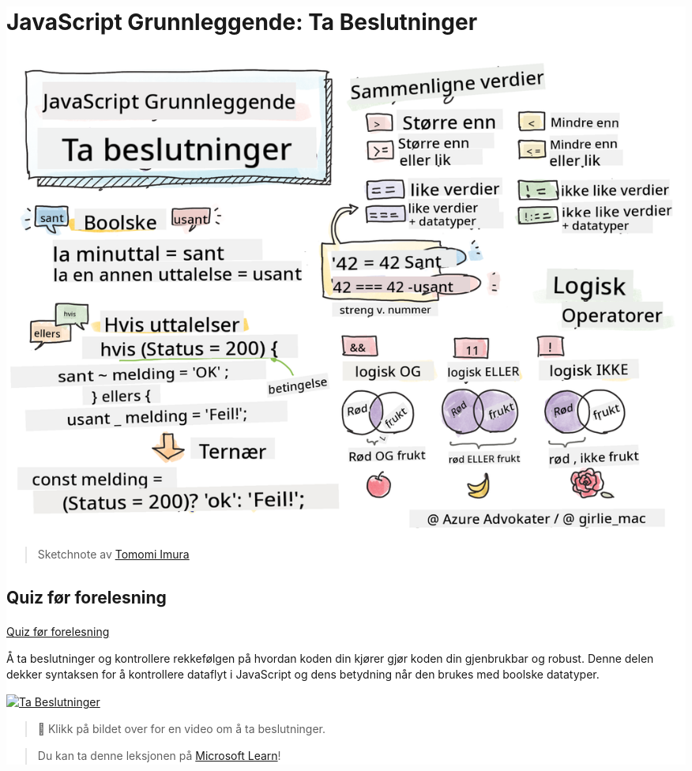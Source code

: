 
# JavaScript Grunnleggende: Ta Beslutninger

![JavaScript Grunnleggende - Ta beslutninger](../../../../translated_images/webdev101-js-decisions.69e1b20f272dd1f0b1cb2f8adaff3ed2a77c4f91db96d8a0594132a353fa189a.no.png)

> Sketchnote av [Tomomi Imura](https://twitter.com/girlie_mac)

## Quiz før forelesning

[Quiz før forelesning](https://ff-quizzes.netlify.app/web/quiz/11)

Å ta beslutninger og kontrollere rekkefølgen på hvordan koden din kjører gjør koden din gjenbrukbar og robust. Denne delen dekker syntaksen for å kontrollere dataflyt i JavaScript og dens betydning når den brukes med boolske datatyper.

[![Ta Beslutninger](https://img.youtube.com/vi/SxTp8j-fMMY/0.jpg)](https://youtube.com/watch?v=SxTp8j-fMMY "Ta Beslutninger")

> 🎥 Klikk på bildet over for en video om å ta beslutninger.

> Du kan ta denne leksjonen på [Microsoft Learn](https://docs.microsoft.com/learn/modules/web-development-101-if-else/?WT.mc_id=academic-77807-sagibbon)!
